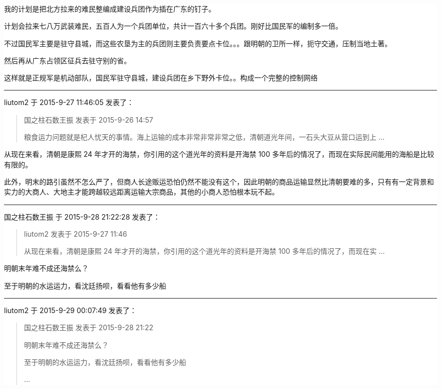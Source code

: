 我的计划是把北方拉来的难民整编成建设兵团作为插在广东的钉子。

计划会拉来七八万武装难民，五百人为一个兵团单位，共计一百六十多个兵团。刚好比国民军的编制多一倍。

不过国民军主要是驻守县城，而这些农垦为主的兵团则主要负责要点卡位。。。跟明朝的卫所一样，扼守交通，压制当地土著。

然后再从广东占领区征兵去驻守别的省。

这样就是正规军是机动部队，国民军驻守县城，建设兵团在乡下野外卡位。。构成一个完整的控制网络

---

liutom2 于 2015-9-27 11:46:05 发表了：

> 国之柱石数王振 发表于 2015-9-26 14:57
>
> 粮食运力问题就是杞人忧天的事情。海上运输的成本非常非常非常之低，清朝道光年间，一石头大豆从营口运到上 ...

从现在来看，清朝是康熙 24 年才开的海禁，你引用的这个道光年的资料是开海禁 100 多年后的情况了，而现在实际民间能用的海船是比较有限的。

此外，明末的路引虽然不怎么严了，但商人长途贩运恐怕仍然不能没有这个，因此明朝的商品运输显然比清朝要难的多，只有有一定背景和实力的大商人、大地主才能跨越较远距离运输大宗商品，其他的小商人恐怕根本玩不起。

---

国之柱石数王振 于 2015-9-28 21:22:28 发表了：

> liutom2 发表于 2015-9-27 11:46
>
> 从现在来看，清朝是康熙 24 年才开的海禁，你引用的这个道光年的资料是开海禁 100 多年后的情况了，而现在实 ...

明朝末年难不成还海禁么？

至于明朝的水运运力，看沈廷扬呗，看看他有多少船

---

liutom2 于 2015-9-29 00:07:49 发表了：

> 国之柱石数王振 发表于 2015-9-28 21:22
>
> 明朝末年难不成还海禁么？
>
> 至于明朝的水运运力，看沈廷扬呗，看看他有多少船
>
> ...

